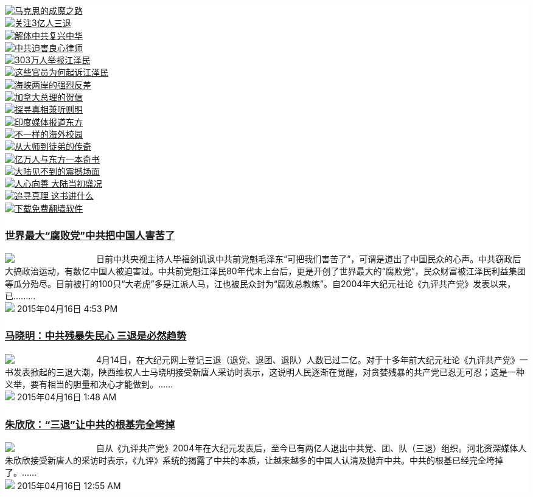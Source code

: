 <a href="https://github.com/osnkrv285/djy/blob/master/gb/10/11/7/n3077476.md?dfh#1" target="_blank"><img width="130" src="https://raw.githubusercontent.com/osnkrv285/djy/master/gb/130/ma-ks.jpg" title="马克思的成魔之路"  alt="马克思的成魔之路"></a><br><a href="https://github.com/osnkrv285/djy/blob/master/gb/18/5/10/n10381511.md?dfh#1" target="_blank"><img width="130" src="https://raw.githubusercontent.com/osnkrv285/djy/master/gb/130/st1.jpg" title="关注3亿人三退"  alt="关注3亿人三退"></a><br><a href="https://github.com/osnkrv285/djy/blob/master/gb/18/3/21/n10237682.md?dfh#1" target="_blank"><img width="130" src="https://raw.githubusercontent.com/osnkrv285/djy/master/gb/130/jie-t.jpg" title="解体中共复兴中华"  alt="解体中共复兴中华"></a><br><a href="https://github.com/osnkrv285/djy/blob/master/gb/9/2/9/n2422991.md?dfh#1" target="_blank"><img width="130" src="https://raw.githubusercontent.com/osnkrv285/djy/master/gb/130/gao-zs.jpg" title="中共迫害良心律师"  alt="中共迫害良心律师"></a><br><a href="https://github.com/osnkrv285/djy/blob/master/gb/18/12/9/n10900044.md?dfh#1" target="_blank"><img width="130" src="https://raw.githubusercontent.com/osnkrv285/djy/master/gb/130/sj1.jpg" title="303万人举报江泽民"  alt="303万人举报江泽民"></a><br><a href="https://github.com/osnkrv285/djy/blob/master/gb/18/8/28/n10672014.md?dfh#1" target="_blank"><img width="130" src="https://raw.githubusercontent.com/osnkrv285/djy/master/gb/130/sj2.jpg" title="这些官员为何起诉江泽民"  alt="这些官员为何起诉江泽民"></a><br><a href="https://github.com/osnkrv285/djy/blob/master/gb/8/12/18/n2367165.md?dfh#1" target="_blank"><img width="130" src="https://raw.githubusercontent.com/osnkrv285/djy/master/gb/130/liangan.jpg" title="海峡两岸的强烈反差"  alt="海峡两岸的强烈反差"></a><br><a href="https://github.com/osnkrv285/djy/blob/master/gb/15/12/10/n4593139.md?dfh#1" target="_blank"><img width="130" src="https://raw.githubusercontent.com/osnkrv285/djy/master/gb/130/jia-ndzl.jpg" title="加拿大总理的贺信"  alt="加拿大总理的贺信"></a><br><a href="https://github.com/osnkrv285/djy/blob/master/gb/11/6/17/n3289382.md?dfh#1" target="_blank"><img width="130" src="https://raw.githubusercontent.com/osnkrv285/djy/master/gb/130/xiao-wd.jpg" title="探寻真相兼听则明"  alt="探寻真相兼听则明"></a><br><a href="https://github.com/osnkrv285/djy/blob/master/gb/18/10/27/n10812623.md?dfh#1" target="_blank"><img width="130" src="https://raw.githubusercontent.com/osnkrv285/djy/master/gb/130/yindu.jpg" title="印度媒体报道东方"  alt="印度媒体报道东方"></a><br><a href="https://github.com/osnkrv285/djy/blob/master/gb/18/6/9/n10469652.md?dfh#1" target="_blank"><img width="130" src="https://raw.githubusercontent.com/osnkrv285/djy/master/gb/130/xie-j.jpg" title="不一样的海外校园"  alt="不一样的海外校园"></a><br><a href="https://github.com/osnkrv285/djy/blob/master/gb/7/4/5/n1669415.md?dfh#1" target="_blank"><img width="130" src="https://raw.githubusercontent.com/osnkrv285/djy/master/gb/130/li-up.jpg" title="从大师到徒弟的传奇"  alt="从大师到徒弟的传奇"></a><br><a href="https://github.com/osnkrv285/djy/blob/master/gb/17/5/26/n9191512.md?dfh#1" target="_blank"><img width="130" src="https://raw.githubusercontent.com/osnkrv285/djy/master/gb/130/zfl2.jpg" title="亿万人与东方一本奇书"  alt="亿万人与东方一本奇书"></a><br><a href="https://github.com/osnkrv285/djy/blob/master/gb/13/11/27/n4020290.md?dfh#1" target="_blank"><img width="130" src="https://raw.githubusercontent.com/osnkrv285/djy/master/gb/130/zhen-h.jpg" title="大陆见不到的震撼场面"  alt="大陆见不到的震撼场面"></a><br><a href="https://github.com/osnkrv285/djy/blob/master/gb/15/7/17/n4482910.md?dfh#1" target="_blank"><img width="130" src="https://raw.githubusercontent.com/osnkrv285/djy/master/gb/130/dalu-sk.jpg" title="人心向善 大陆当初盛况"  alt="人心向善 大陆当初盛况"></a><br><a href="https://github.com/osnkrv285/djy/blob/master/gb/19/1/5/n10955468.md?dfh#1" target="_blank"><img width="130" src="https://raw.githubusercontent.com/osnkrv285/djy/master/gb/130/zfl1.jpg" title="追寻真理 这书讲什么"  alt="追寻真理 这书讲什么"></a><br><a href="https://github.com/osnkrv285/www/blob/master/README.md?dfh#1" target="_blank"><img width="130" src="https://raw.githubusercontent.com/osnkrv285/djy/master/gb/130/fq1.jpg" title="下载免费翻墙软件"  alt="下载免费翻墙软件"></a><br></td></tr>
<tr><td><h3><a href="https://github.com/osnkrv285/djy/blob/master/gb/15/4/16/n4412753.md#1" target="_blank">世界最大“腐败党”中共把中国人害苦了</a><br></h3><a href="https://github.com/osnkrv285/djy/blob/master/gb/15/4/16/n4412753.md#1" target="_blank"><img width="150" src="http://i.epochtimes.com/assets/uploads/2015/04/1504160042101657-150x120.jpg" align ="left"></a>日前中共央视主持人毕福剑讥讽中共前党魁毛泽东“可把我们害苦了”，可谓是道出了中国民众的心声。中共窃政后大搞政治运动，有数亿中国人被迫害过。中共前党魁江泽民80年代末上台后，更是开创了世界最大的“腐败党”，民众财富被江泽民利益集团等瓜分殆尽。目前被打的100只“大老虎”多是江派人马，江也被民众封为“腐败总教练”。自2004年大纪元社论《九评共产党》发表以来，已.........<br><img align="bottom" src="http://www.epochtimes.com/assets/themes/djy/images/time.gif"> 2015年04月16日 4:53 PM							</td></tr>
<tr><td><h3><a href="https://github.com/osnkrv285/djy/blob/master/gb/15/4/15/n4412595.md#1" target="_blank">马晓明：中共残暴失民心 三退是必然趋势</a><br></h3><a href="https://github.com/osnkrv285/djy/blob/master/gb/15/4/15/n4412595.md#1" target="_blank"><img width="150" src="http://i.epochtimes.com/assets/uploads/2015/04/1303130150531673-150x120.jpg" align ="left"></a>4月14日，在大纪元网上登记三退（退党、退团、退队）人数已过二亿。对于十多年前大纪元社论《九评共产党》一书发表掀起的三退大潮，陕西维权人士马晓明接受新唐人采访时表示，这说明人民逐渐在觉醒，对贪婪残暴的共产党已忍无可忍；这是一种义举，要有相当的胆量和决心才能做到。......<br><img align="bottom" src="http://www.epochtimes.com/assets/themes/djy/images/time.gif"> 2015年04月16日 1:48 AM							</td></tr>
<tr><td><h3><a href="https://github.com/osnkrv285/djy/blob/master/gb/15/4/16/n4412629.md#1" target="_blank">朱欣欣：“三退”让中共的根基完全垮掉</a><br></h3><a href="https://github.com/osnkrv285/djy/blob/master/gb/15/4/16/n4412629.md#1" target="_blank"><img width="150" src="http://i.epochtimes.com/assets/uploads/2015/04/1307210424531366-150x120.jpg" align ="left"></a>自从《九评共产党》2004年在大纪元发表后，至今已有两亿人退出中共党、团、队（三退）组织。河北资深媒体人朱欣欣接受新唐人的采访时表示，《九评》系统的揭露了中共的本质，让越来越多的中国人认清及抛弃中共。中共的根基已经完全垮掉了。......<br><img align="bottom" src="http://www.epochtimes.com/assets/themes/djy/images/time.gif"> 2015年04月16日 12:55 AM							</td></tr>
